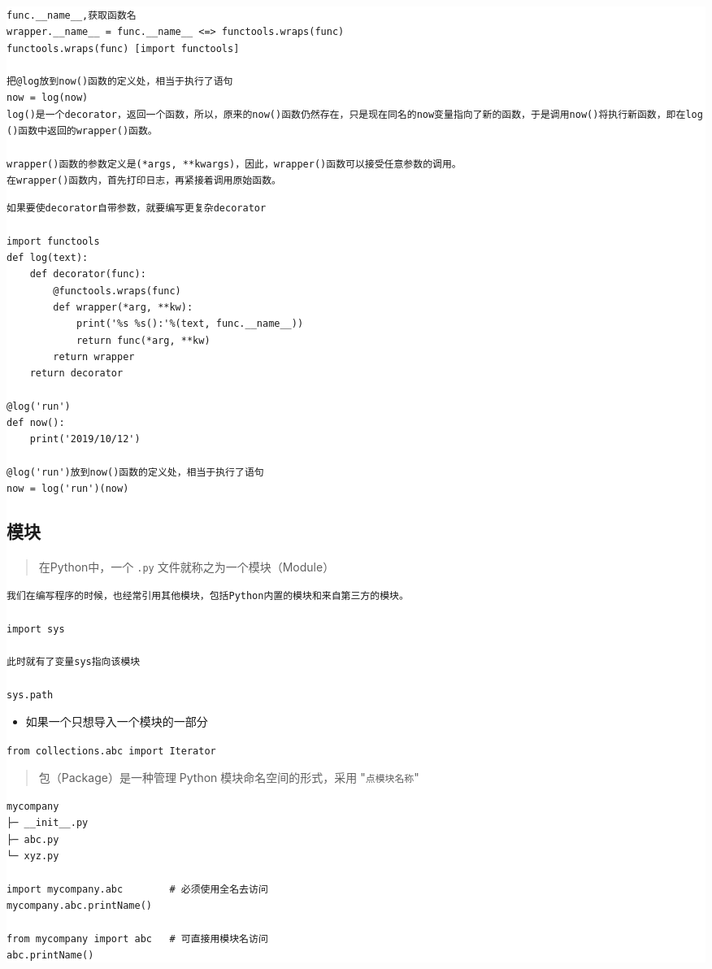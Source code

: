 ```
func.__name__,获取函数名
wrapper.__name__ = func.__name__ <=> functools.wraps(func)
functools.wraps(func) [import functools]

把@log放到now()函数的定义处，相当于执行了语句
now = log(now)
log()是一个decorator，返回一个函数，所以，原来的now()函数仍然存在，只是现在同名的now变量指向了新的函数，于是调用now()将执行新函数，即在log()函数中返回的wrapper()函数。

wrapper()函数的参数定义是(*args, **kwargs)，因此，wrapper()函数可以接受任意参数的调用。
在wrapper()函数内，首先打印日志，再紧接着调用原始函数。
```
```
如果要使decorator自带参数，就要编写更复杂decorator

import functools
def log(text):
    def decorator(func):
        @functools.wraps(func)
        def wrapper(*arg, **kw):
            print('%s %s():'%(text, func.__name__))
            return func(*arg, **kw)
        return wrapper
    return decorator

@log('run')
def now():
    print('2019/10/12')

@log('run')放到now()函数的定义处，相当于执行了语句
now = log('run')(now)
```

## 模块
> 在Python中，一个 `.py` 文件就称之为一个模块（Module）
```
我们在编写程序的时候，也经常引用其他模块，包括Python内置的模块和来自第三方的模块。

import sys

此时就有了变量sys指向该模块

sys.path
```

* 如果一个只想导入一个模块的一部分
```
from collections.abc import Iterator
```

> 包（Package）是一种管理 Python 模块命名空间的形式，采用 "`点模块名称`"
```
mycompany
├─ __init__.py
├─ abc.py
└─ xyz.py

import mycompany.abc        # 必须使用全名去访问
mycompany.abc.printName()

from mycompany import abc   # 可直接用模块名访问
abc.printName()
```
